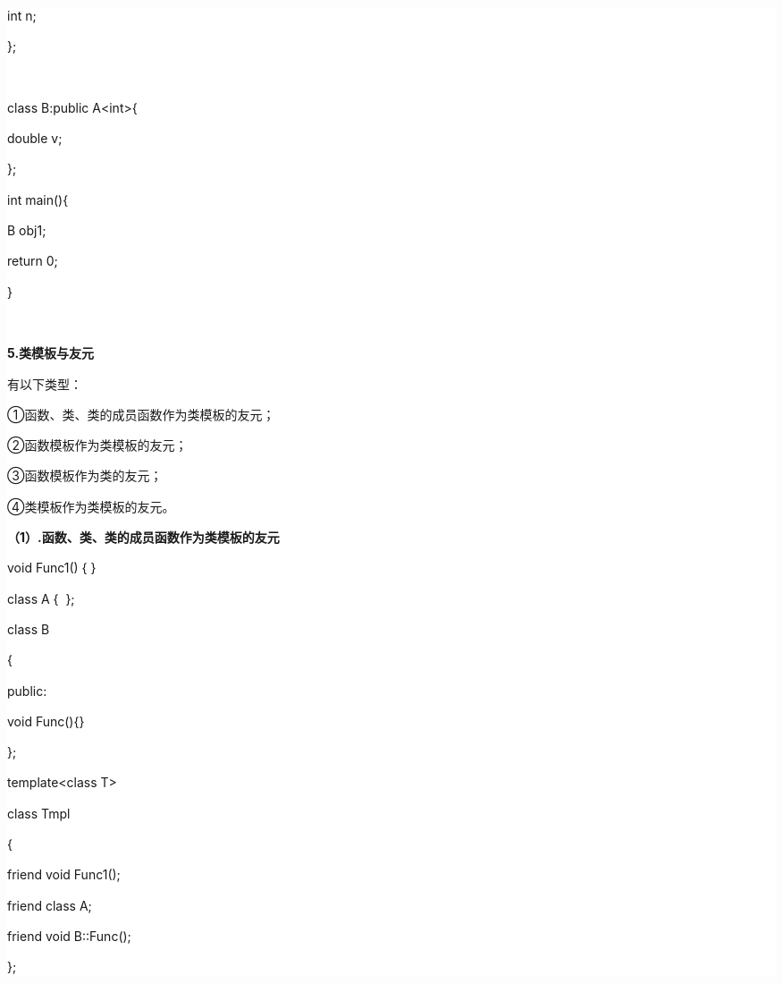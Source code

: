 int n;

};

&nbsp;

class B:public A&lt;int&gt;{

double v;

};

int main(){

B obj1;

return 0;

}

&nbsp;

<strong>5.</strong><strong>类模板与友元</strong>

有以下类型：

①函数、类、类的成员函数作为类模板的友元；

②函数模板作为类模板的友元；

③函数模板作为类的友元；

④类模板作为类模板的友元。

<strong>（</strong><strong>1</strong><strong>）</strong><strong>.</strong><strong>函数、类、类的成员函数作为类模板的友元</strong>

void Func1() { }

class A {  };

class B

{

public:

void Func(){}

};

template&lt;class T&gt;

class Tmpl

{

friend void Func1();

friend class A;

friend void B::Func();

};
